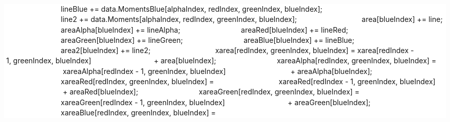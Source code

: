 &nbsp;&nbsp;&nbsp;&nbsp;&nbsp;&nbsp;&nbsp;&nbsp;&nbsp;&nbsp;&nbsp;&nbsp;&nbsp;&nbsp;&nbsp;&nbsp;&nbsp;&nbsp;&nbsp;&nbsp;&nbsp;&nbsp;&nbsp;&nbsp;&nbsp;&nbsp;&nbsp;&nbsp;lineBlue&nbsp;&#43;=&nbsp;data.MomentsBlue[alphaIndex,&nbsp;redIndex,&nbsp;greenIndex,&nbsp;blueIndex];&nbsp;
&nbsp;&nbsp;&nbsp;&nbsp;&nbsp;&nbsp;&nbsp;&nbsp;&nbsp;&nbsp;&nbsp;&nbsp;&nbsp;&nbsp;&nbsp;&nbsp;&nbsp;&nbsp;&nbsp;&nbsp;&nbsp;&nbsp;&nbsp;&nbsp;&nbsp;&nbsp;&nbsp;&nbsp;line2&nbsp;&#43;=&nbsp;data.Moments[alphaIndex,&nbsp;redIndex,&nbsp;greenIndex,&nbsp;blueIndex];&nbsp;
&nbsp;
&nbsp;&nbsp;&nbsp;&nbsp;&nbsp;&nbsp;&nbsp;&nbsp;&nbsp;&nbsp;&nbsp;&nbsp;&nbsp;&nbsp;&nbsp;&nbsp;&nbsp;&nbsp;&nbsp;&nbsp;&nbsp;&nbsp;&nbsp;&nbsp;&nbsp;&nbsp;&nbsp;&nbsp;area[blueIndex]&nbsp;&#43;=&nbsp;line;&nbsp;
&nbsp;&nbsp;&nbsp;&nbsp;&nbsp;&nbsp;&nbsp;&nbsp;&nbsp;&nbsp;&nbsp;&nbsp;&nbsp;&nbsp;&nbsp;&nbsp;&nbsp;&nbsp;&nbsp;&nbsp;&nbsp;&nbsp;&nbsp;&nbsp;&nbsp;&nbsp;&nbsp;&nbsp;areaAlpha[blueIndex]&nbsp;&#43;=&nbsp;lineAlpha;&nbsp;
&nbsp;&nbsp;&nbsp;&nbsp;&nbsp;&nbsp;&nbsp;&nbsp;&nbsp;&nbsp;&nbsp;&nbsp;&nbsp;&nbsp;&nbsp;&nbsp;&nbsp;&nbsp;&nbsp;&nbsp;&nbsp;&nbsp;&nbsp;&nbsp;&nbsp;&nbsp;&nbsp;&nbsp;areaRed[blueIndex]&nbsp;&#43;=&nbsp;lineRed;&nbsp;
&nbsp;&nbsp;&nbsp;&nbsp;&nbsp;&nbsp;&nbsp;&nbsp;&nbsp;&nbsp;&nbsp;&nbsp;&nbsp;&nbsp;&nbsp;&nbsp;&nbsp;&nbsp;&nbsp;&nbsp;&nbsp;&nbsp;&nbsp;&nbsp;&nbsp;&nbsp;&nbsp;&nbsp;areaGreen[blueIndex]&nbsp;&#43;=&nbsp;lineGreen;&nbsp;
&nbsp;&nbsp;&nbsp;&nbsp;&nbsp;&nbsp;&nbsp;&nbsp;&nbsp;&nbsp;&nbsp;&nbsp;&nbsp;&nbsp;&nbsp;&nbsp;&nbsp;&nbsp;&nbsp;&nbsp;&nbsp;&nbsp;&nbsp;&nbsp;&nbsp;&nbsp;&nbsp;&nbsp;areaBlue[blueIndex]&nbsp;&#43;=&nbsp;lineBlue;&nbsp;
&nbsp;&nbsp;&nbsp;&nbsp;&nbsp;&nbsp;&nbsp;&nbsp;&nbsp;&nbsp;&nbsp;&nbsp;&nbsp;&nbsp;&nbsp;&nbsp;&nbsp;&nbsp;&nbsp;&nbsp;&nbsp;&nbsp;&nbsp;&nbsp;&nbsp;&nbsp;&nbsp;&nbsp;area2[blueIndex]&nbsp;&#43;=&nbsp;line2;&nbsp;
&nbsp;
&nbsp;&nbsp;&nbsp;&nbsp;&nbsp;&nbsp;&nbsp;&nbsp;&nbsp;&nbsp;&nbsp;&nbsp;&nbsp;&nbsp;&nbsp;&nbsp;&nbsp;&nbsp;&nbsp;&nbsp;&nbsp;&nbsp;&nbsp;&nbsp;&nbsp;&nbsp;&nbsp;&nbsp;xarea[redIndex,&nbsp;greenIndex,&nbsp;blueIndex]&nbsp;=&nbsp;xarea[redIndex&nbsp;-&nbsp;<span class="cs__number">1</span>,&nbsp;greenIndex,&nbsp;blueIndex]&nbsp;&nbsp;
&nbsp;&nbsp;&nbsp;&nbsp;&nbsp;&nbsp;&nbsp;&nbsp;&nbsp;&nbsp;&nbsp;&nbsp;&nbsp;&nbsp;&nbsp;&nbsp;&nbsp;&nbsp;&nbsp;&nbsp;&nbsp;&nbsp;&nbsp;&nbsp;&nbsp;&nbsp;&nbsp;&nbsp;&#43;&nbsp;area[blueIndex];&nbsp;
&nbsp;&nbsp;&nbsp;&nbsp;&nbsp;&nbsp;&nbsp;&nbsp;&nbsp;&nbsp;&nbsp;&nbsp;&nbsp;&nbsp;&nbsp;&nbsp;&nbsp;&nbsp;&nbsp;&nbsp;&nbsp;&nbsp;&nbsp;&nbsp;&nbsp;&nbsp;&nbsp;&nbsp;xareaAlpha[redIndex,&nbsp;greenIndex,&nbsp;blueIndex]&nbsp;=&nbsp;&nbsp;
&nbsp;&nbsp;&nbsp;&nbsp;&nbsp;&nbsp;&nbsp;&nbsp;&nbsp;&nbsp;&nbsp;&nbsp;&nbsp;&nbsp;&nbsp;&nbsp;&nbsp;&nbsp;&nbsp;&nbsp;&nbsp;&nbsp;&nbsp;&nbsp;&nbsp;&nbsp;&nbsp;&nbsp;&nbsp;xareaAlpha[redIndex&nbsp;-&nbsp;<span class="cs__number">1</span>,&nbsp;greenIndex,&nbsp;blueIndex]&nbsp;&nbsp;
&nbsp;&nbsp;&nbsp;&nbsp;&nbsp;&nbsp;&nbsp;&nbsp;&nbsp;&nbsp;&nbsp;&nbsp;&nbsp;&nbsp;&nbsp;&nbsp;&nbsp;&nbsp;&nbsp;&nbsp;&nbsp;&nbsp;&nbsp;&nbsp;&nbsp;&nbsp;&nbsp;&nbsp;&nbsp;&#43;&nbsp;areaAlpha[blueIndex];&nbsp;
&nbsp;&nbsp;&nbsp;&nbsp;&nbsp;&nbsp;&nbsp;&nbsp;&nbsp;&nbsp;&nbsp;&nbsp;&nbsp;&nbsp;&nbsp;&nbsp;&nbsp;&nbsp;&nbsp;&nbsp;&nbsp;&nbsp;&nbsp;&nbsp;&nbsp;&nbsp;&nbsp;&nbsp;xareaRed[redIndex,&nbsp;greenIndex,&nbsp;blueIndex]&nbsp;=&nbsp;&nbsp;
&nbsp;&nbsp;&nbsp;&nbsp;&nbsp;&nbsp;&nbsp;&nbsp;&nbsp;&nbsp;&nbsp;&nbsp;&nbsp;&nbsp;&nbsp;&nbsp;&nbsp;&nbsp;&nbsp;&nbsp;&nbsp;&nbsp;&nbsp;&nbsp;&nbsp;&nbsp;&nbsp;&nbsp;&nbsp;xareaRed[redIndex&nbsp;-&nbsp;<span class="cs__number">1</span>,&nbsp;greenIndex,&nbsp;blueIndex]&nbsp;&nbsp;
&nbsp;&nbsp;&nbsp;&nbsp;&nbsp;&nbsp;&nbsp;&nbsp;&nbsp;&nbsp;&nbsp;&nbsp;&nbsp;&nbsp;&nbsp;&nbsp;&nbsp;&nbsp;&nbsp;&nbsp;&nbsp;&nbsp;&nbsp;&nbsp;&nbsp;&nbsp;&nbsp;&nbsp;&nbsp;&#43;&nbsp;areaRed[blueIndex];&nbsp;
&nbsp;&nbsp;&nbsp;&nbsp;&nbsp;&nbsp;&nbsp;&nbsp;&nbsp;&nbsp;&nbsp;&nbsp;&nbsp;&nbsp;&nbsp;&nbsp;&nbsp;&nbsp;&nbsp;&nbsp;&nbsp;&nbsp;&nbsp;&nbsp;&nbsp;&nbsp;&nbsp;&nbsp;xareaGreen[redIndex,&nbsp;greenIndex,&nbsp;blueIndex]&nbsp;=&nbsp;&nbsp;
&nbsp;&nbsp;&nbsp;&nbsp;&nbsp;&nbsp;&nbsp;&nbsp;&nbsp;&nbsp;&nbsp;&nbsp;&nbsp;&nbsp;&nbsp;&nbsp;&nbsp;&nbsp;&nbsp;&nbsp;&nbsp;&nbsp;&nbsp;&nbsp;&nbsp;&nbsp;&nbsp;&nbsp;xareaGreen[redIndex&nbsp;-&nbsp;<span class="cs__number">1</span>,&nbsp;greenIndex,&nbsp;blueIndex]&nbsp;&nbsp;
&nbsp;&nbsp;&nbsp;&nbsp;&nbsp;&nbsp;&nbsp;&nbsp;&nbsp;&nbsp;&nbsp;&nbsp;&nbsp;&nbsp;&nbsp;&nbsp;&nbsp;&nbsp;&nbsp;&nbsp;&nbsp;&nbsp;&nbsp;&nbsp;&nbsp;&nbsp;&nbsp;&nbsp;&#43;&nbsp;areaGreen[blueIndex];&nbsp;
&nbsp;&nbsp;&nbsp;&nbsp;&nbsp;&nbsp;&nbsp;&nbsp;&nbsp;&nbsp;&nbsp;&nbsp;&nbsp;&nbsp;&nbsp;&nbsp;&nbsp;&nbsp;&nbsp;&nbsp;&nbsp;&nbsp;&nbsp;&nbsp;&nbsp;&nbsp;&nbsp;&nbsp;xareaBlue[redIndex,&nbsp;greenIndex,&nbsp;blueIndex]&nbsp;=&nbsp;&nbsp;